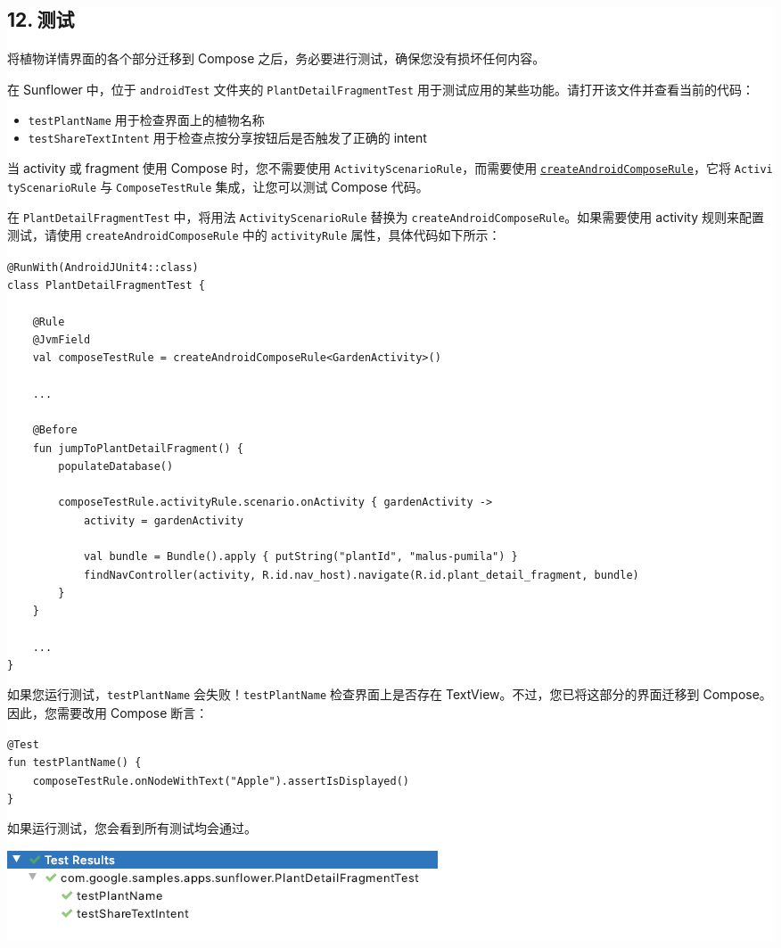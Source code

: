 ## 12\. 测试

将植物详情界面的各个部分迁移到 Compose 之后，务必要进行测试，确保您没有损坏任何内容。

在 Sunflower 中，位于 `androidTest` 文件夹的 `PlantDetailFragmentTest` 用于测试应用的某些功能。请打开该文件并查看当前的代码：

+   `testPlantName` 用于检查界面上的植物名称
+   `testShareTextIntent` 用于检查点按分享按钮后是否触发了正确的 intent

当 activity 或 fragment 使用 Compose 时，您不需要使用 `ActivityScenarioRule`，而需要使用 [`createAndroidComposeRule`](https://developer.android.com/reference/kotlin/androidx/compose/ui/test/junit4/package-summary?hl=zh-cn#createAndroidComposeRule())，它将 `ActivityScenarioRule` 与 `ComposeTestRule` 集成，让您可以测试 Compose 代码。

在 `PlantDetailFragmentTest` 中，将用法 `ActivityScenarioRule` 替换为 `createAndroidComposeRule`。如果需要使用 activity 规则来配置测试，请使用 `createAndroidComposeRule` 中的 `activityRule` 属性，具体代码如下所示：

```auto
@RunWith(AndroidJUnit4::class)
class PlantDetailFragmentTest {

    @Rule
    @JvmField
    val composeTestRule = createAndroidComposeRule<GardenActivity>()

    ...

    @Before
    fun jumpToPlantDetailFragment() {
        populateDatabase()

        composeTestRule.activityRule.scenario.onActivity { gardenActivity ->
            activity = gardenActivity

            val bundle = Bundle().apply { putString("plantId", "malus-pumila") }
            findNavController(activity, R.id.nav_host).navigate(R.id.plant_detail_fragment, bundle)
        }
    }

    ...
}
```

如果您运行测试，`testPlantName` 会失败！`testPlantName` 检查界面上是否存在 TextView。不过，您已将这部分的界面迁移到 Compose。因此，您需要改用 Compose 断言：

```auto
@Test
fun testPlantName() {
    composeTestRule.onNodeWithText("Apple").assertIsDisplayed()
}
```

如果运行测试，您会看到所有测试均会通过。

![14.png](/images/compose_migration/14.png)
